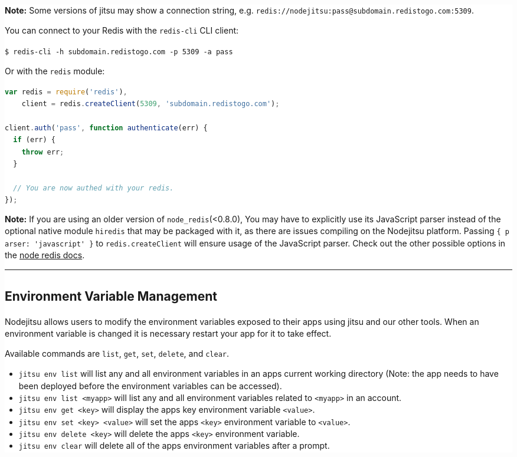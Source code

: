 **Note:** Some versions of jitsu may show a connection string, e.g.
`redis://nodejitsu:pass@subdomain.redistogo.com:5309`.

You can connect to your Redis with the `redis-cli` CLI client:

```
$ redis-cli -h subdomain.redistogo.com -p 5309 -a pass
```

Or with the `redis` module:

``` javascript
var redis = require('redis'),
    client = redis.createClient(5309, 'subdomain.redistogo.com');

client.auth('pass', function authenticate(err) {
  if (err) {
    throw err;
  }

  // You are now authed with your redis.
});
```

**Note:** If you are using an older version of `node_redis`(<0.8.0), You may have to
explicitly use its JavaScript parser instead of the optional native module `hiredis`
that may be packaged with it, as there are issues compiling on the Nodejitsu
platform. Passing `{ parser: 'javascript' }` to `redis.createClient` will ensure
usage of the JavaScript parser. Check out the other possible options in the
[node redis docs](https://github.com/mranney/node_redis#rediscreateclientport-host-options).

---

<a name="feature/envvars"></a>
## Environment Variable Management

Nodejitsu allows users to modify the environment variables exposed to their
apps using jitsu and our other tools. When an environment variable is changed
it is necessary restart your app for it to take effect.

Available commands are `list`, `get`, `set`, `delete`, and
`clear`.

* `jitsu env list` will list any and all environment variables in an apps
  current working directory (Note: the app needs to have been deployed before the
  environment variables can be accessed).
* `jitsu env list <myapp>` will list any and all environment variables related
  to `<myapp>` in an account.
* `jitsu env get <key>` will display the apps key environment variable
  `<value>`.
* `jitsu env set <key> <value>` will set the apps `<key>` environment variable
  to `<value>`.
* `jitsu env delete <key>` will delete the apps `<key>` environment variable.
* `jitsu env clear` will delete all of the apps environment variables after a
  prompt.
